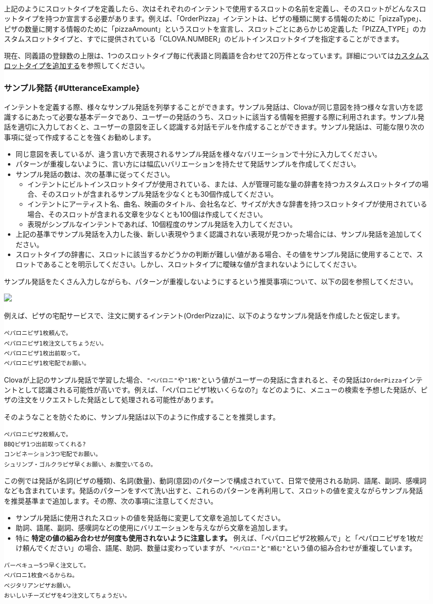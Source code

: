 上記のようにスロットタイプを定義したら、次はそれぞれのインテントで使用するスロットの名前を定義し、そのスロットがどんなスロットタイプを持つか宣言する必要があります。例えば、「OrderPizza」インテントは、ピザの種類に関する情報のために「pizzaType」、ピザの数量に関する情報のために「pizzaAmount」というスロットを宣言し、スロットごとにあらかじめ定義した「PIZZA_TYPE」のカスタムスロットタイプと、すでに提供されている「CLOVA.NUMBER」のビルトインスロットタイプを指定することができます。

現在、同義語の登録数の上限は、1つのスロットタイプ毎に代表語と同義語を合わせて20万件となっています。詳細については[カスタムスロットタイプを追加する](/DevConsole/Guides/CEK/Register_Extension.md#AddCustomSlotType)を参照してください。

### サンプル発話 {#UtteranceExample}
インテントを定義する際、様々なサンプル発話を列挙することができます。サンプル発話は、Clovaが同じ意図を持つ様々な言い方を認識するにあたって必要な基本データであり、ユーザーの発話のうち、スロットに該当する情報を把握する際に利用されます。サンプル発話を適切に入力しておくと、ユーザーの意図を正しく認識する対話モデルを作成することができます。サンプル発話は、可能な限り次の事項に従って作成することを強くお勧めします。

* 同じ意図を表しているが、違う言い方で表現されるサンプル発話を様々なバリエーションで十分に入力してください。
* パターンが重複しないように、言い方には幅広いバリエーションを持たせて発話サンプルを作成してください。
* サンプル発話の数は、次の基準に従ってください。
  * インテントにビルトインスロットタイプが使用されている、または、人が管理可能な量の辞書を持つカスタムスロットタイプの場合、そのスロットが含まれるサンプル発話を少なくとも30個作成してください。
  * インテントにアーティスト名、曲名、映画のタイトル、会社名など、サイズが大きな辞書を持つスロットタイプが使用されている場合、そのスロットが含まれる文章を少なくとも100個は作成してください。
  * 表現がシンプルなインテントであれば、10個程度のサンプル発話を入力してください。
* 上記の基準でサンプル発話を入力した後、新しい表現やうまく認識されない表現が見つかった場合には、サンプル発話を追加してください。
* スロットタイプの辞書に、スロットに該当するかどうかの判断が難しい値がある場合、その値をサンプル発話に使用することで、スロットであることを明示してください。しかし、スロットタイプに曖昧な値が含まれないようにしてください。

サンプル発話をたくさん入力しながらも、パターンが重複しないようにするという推奨事項について、以下の図を参照してください。

![](/Design/Assets/Images/Extension_Design-Diagram_for_Utterance_Example.png)

例えば、ピザの宅配サービスで、注文に関するインテント(OrderPizza)に、以下のようなサンプル発話を作成したと仮定します。

```
ペパロニピザ1枚頼んで。
ペパロニピザ1枚注文してちょうだい。
ペパロニピザ1枚出前取って。
ペパロニピザ1枚宅配でお願い。
```

Clovaが上記のサンプル発話で学習した場合、`"ペパロニ"`や`"1枚"`という値がユーザーの発話に含まれると、その発話は`OrderPizza`インテントとして認識される可能性が高いです。例えば、「ペパロニピザ1枚いくらなの?」などのように、メニューの検索を予想した発話が、ピザの注文をリクエストした発話として処理される可能性があります。

そのようなことを防ぐために、サンプル発話は以下のように作成することを推奨します。

```
ペパロニピザ2枚頼んで。
BBQピザ1つ出前取ってくれる?
コンビネーション3つ宅配でお願い。
シュリンプ・ゴルクラピザ早くお願い、お腹空いてるの。
```

この例では発話が名詞(ピザの種類)、名詞(数量)、動詞(意図)のパターンで構成されていて、日常で使用される助詞、語尾、副詞、感嘆詞なども含まれています。発話のパターンをすべて洗い出すと、これらのパターンを再利用して、スロットの値を変えながらサンプル発話を推奨基準まで追加します。その際、次の事項に注意してください。
* サンプル発話に使用されたスロットの値を発話毎に変更して文章を追加してください。
* 助詞、語尾、副詞、感嘆詞などの使用にバリエーションを与えながら文章を追加します。
* 特に **特定の値の組み合わせが何度も使用されないように注意します。** 例えば、「ペパロニピザ2枚頼んで」と「ペパロニピザを1枚だけ頼んでください」の場合、語尾、助詞、数量は変わっていますが、`"ペパロニ"`と`"頼む"`という値の組み合わせが重複しています。

```
バーベキュー5つ早く注文して。
ペパロニ1枚食べるからね。
ベジタリアンピザお願い。
おいしいチーズピザを4つ注文してちょうだい。
```
